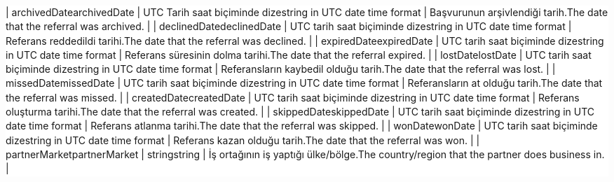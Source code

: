| <span data-ttu-id="99a1f-397">archivedDate</span><span class="sxs-lookup"><span data-stu-id="99a1f-397">archivedDate</span></span> | <span data-ttu-id="99a1f-398">UTC Tarih saat biçiminde dize</span><span class="sxs-lookup"><span data-stu-id="99a1f-398">string in UTC date time format</span></span> | <span data-ttu-id="99a1f-399">Başvurunun arşivlendiği tarih.</span><span class="sxs-lookup"><span data-stu-id="99a1f-399">The date that the referral was archived.</span></span> |
| <span data-ttu-id="99a1f-400">declinedDate</span><span class="sxs-lookup"><span data-stu-id="99a1f-400">declinedDate</span></span> | <span data-ttu-id="99a1f-401">UTC tarih saat biçiminde dize</span><span class="sxs-lookup"><span data-stu-id="99a1f-401">string in UTC date time format</span></span> | <span data-ttu-id="99a1f-402">Referans reddedildi tarihi.</span><span class="sxs-lookup"><span data-stu-id="99a1f-402">The date that the referral was declined.</span></span> |
| <span data-ttu-id="99a1f-403">expiredDate</span><span class="sxs-lookup"><span data-stu-id="99a1f-403">expiredDate</span></span> | <span data-ttu-id="99a1f-404">UTC tarih saat biçiminde dize</span><span class="sxs-lookup"><span data-stu-id="99a1f-404">string in UTC date time format</span></span> | <span data-ttu-id="99a1f-405">Referans süresinin dolma tarihi.</span><span class="sxs-lookup"><span data-stu-id="99a1f-405">The date that the referral expired.</span></span> |
| <span data-ttu-id="99a1f-406">lostDate</span><span class="sxs-lookup"><span data-stu-id="99a1f-406">lostDate</span></span> | <span data-ttu-id="99a1f-407">UTC tarih saat biçiminde dize</span><span class="sxs-lookup"><span data-stu-id="99a1f-407">string in UTC date time format</span></span> | <span data-ttu-id="99a1f-408">Referansların kaybedil olduğu tarih.</span><span class="sxs-lookup"><span data-stu-id="99a1f-408">The date that the referral was lost.</span></span> |
| <span data-ttu-id="99a1f-409">missedDate</span><span class="sxs-lookup"><span data-stu-id="99a1f-409">missedDate</span></span> | <span data-ttu-id="99a1f-410">UTC tarih saat biçiminde dize</span><span class="sxs-lookup"><span data-stu-id="99a1f-410">string in UTC date time format</span></span> | <span data-ttu-id="99a1f-411">Referansların at olduğu tarih.</span><span class="sxs-lookup"><span data-stu-id="99a1f-411">The date that the referral was missed.</span></span> |
| <span data-ttu-id="99a1f-412">createdDate</span><span class="sxs-lookup"><span data-stu-id="99a1f-412">createdDate</span></span> | <span data-ttu-id="99a1f-413">UTC tarih saat biçiminde dize</span><span class="sxs-lookup"><span data-stu-id="99a1f-413">string in UTC date time format</span></span> | <span data-ttu-id="99a1f-414">Referans oluşturma tarihi.</span><span class="sxs-lookup"><span data-stu-id="99a1f-414">The date that the referral was created.</span></span> |
| <span data-ttu-id="99a1f-415">skippedDate</span><span class="sxs-lookup"><span data-stu-id="99a1f-415">skippedDate</span></span> | <span data-ttu-id="99a1f-416">UTC tarih saat biçiminde dize</span><span class="sxs-lookup"><span data-stu-id="99a1f-416">string in UTC date time format</span></span> | <span data-ttu-id="99a1f-417">Referans atlanma tarihi.</span><span class="sxs-lookup"><span data-stu-id="99a1f-417">The date that the referral was skipped.</span></span> |
| <span data-ttu-id="99a1f-418">wonDate</span><span class="sxs-lookup"><span data-stu-id="99a1f-418">wonDate</span></span> | <span data-ttu-id="99a1f-419">UTC tarih saat biçiminde dize</span><span class="sxs-lookup"><span data-stu-id="99a1f-419">string in UTC date time format</span></span> | <span data-ttu-id="99a1f-420">Referans kazan olduğu tarih.</span><span class="sxs-lookup"><span data-stu-id="99a1f-420">The date that the referral was won.</span></span> |
| <span data-ttu-id="99a1f-421">partnerMarket</span><span class="sxs-lookup"><span data-stu-id="99a1f-421">partnerMarket</span></span> | <span data-ttu-id="99a1f-422">string</span><span class="sxs-lookup"><span data-stu-id="99a1f-422">string</span></span> |  <span data-ttu-id="99a1f-423">İş ortağının iş yaptığı ülke/bölge.</span><span class="sxs-lookup"><span data-stu-id="99a1f-423">The country/region that the partner does business in.</span></span> |

